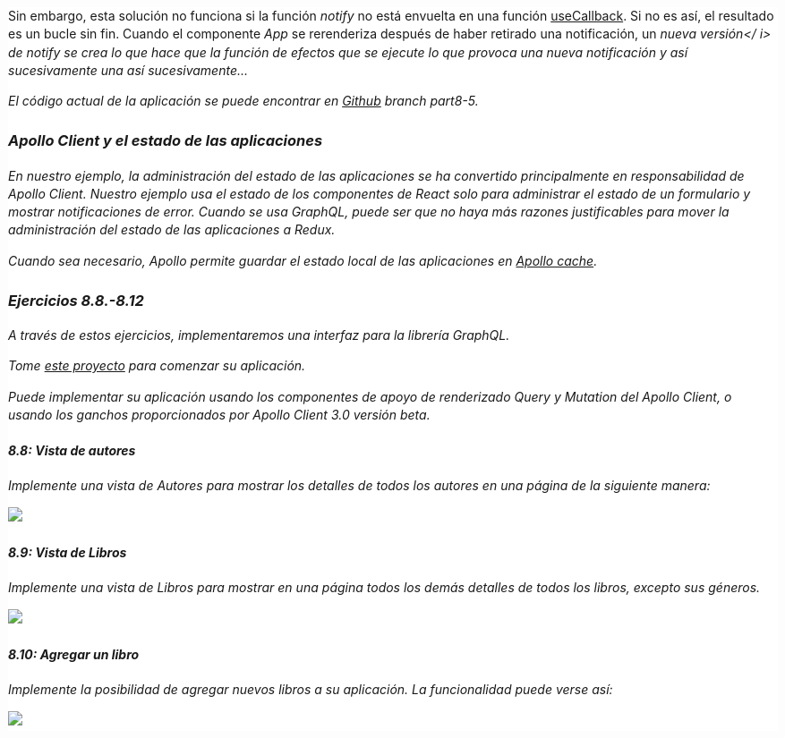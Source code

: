 
Sin embargo, esta solución no funciona si la función _notify_ no está envuelta en una función [useCallback](https://reactjs.org/docs/hooks-reference.html#usecallback). Si no es así, el resultado es un bucle sin fin. Cuando el componente _App_ se rerenderiza después de haber retirado una notificación, un <i>nueva versión</ i> de _notify_ se crea lo que hace que la función de efectos que se ejecute lo que provoca una nueva notificación y así sucesivamente una así sucesivamente...

El código actual de la aplicación se puede encontrar en [Github](https://github.com/fullstack-hy2020/graphql-phonebook-frontend/tree/part8-5) branch <i>part8-5</i>.

### Apollo Client y el estado de las aplicaciones

En nuestro ejemplo, la administración del estado de las aplicaciones se ha convertido principalmente en responsabilidad de Apollo Client.
Nuestro ejemplo usa el estado de los componentes de React solo para administrar el estado de un formulario y mostrar notificaciones de error. Cuando se usa GraphQL, puede ser que no haya más razones justificables para mover la administración del estado de las aplicaciones a Redux.

Cuando sea necesario, Apollo permite guardar el estado local de las aplicaciones en [Apollo cache](https://www.apollographql.com/docs/react/local-state/local-state-management/).

</div>

<div class="tasks">

### Ejercicios 8.8.-8.12

A través de estos ejercicios, implementaremos una interfaz para la librería GraphQL.

Tome [este proyecto](https://github.com/fullstack-hy2020/library-frontend) para comenzar su aplicación.

Puede implementar su aplicación usando los componentes de apoyo de renderizado <i>Query</i> y <i>Mutation</i> del Apollo Client, o usando los ganchos proporcionados por Apollo Client 3.0 versión beta.

#### 8.8: Vista de autores

Implemente una vista de Autores para mostrar los detalles de todos los autores en una página de la siguiente manera:

![](../../images/8/16.png)

#### 8.9: Vista de Libros

Implemente una vista de Libros para mostrar en una página todos los demás detalles de todos los libros, excepto sus géneros.

![](../../images/8/17.png)

#### 8.10: Agregar un libro

Implemente la posibilidad de agregar nuevos libros a su aplicación. La funcionalidad puede verse así:

![](../../images/8/18.png)
